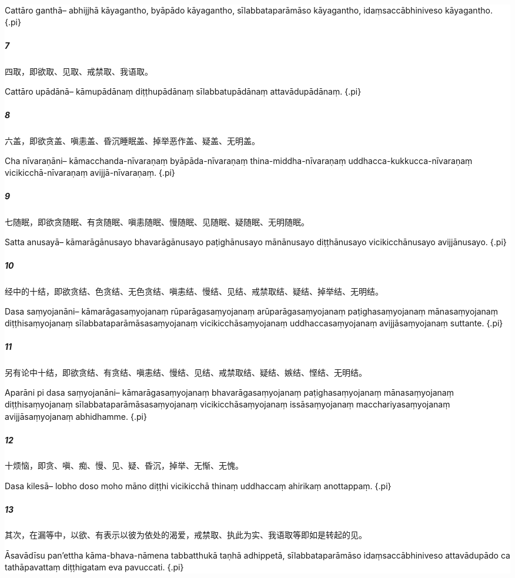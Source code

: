 Cattāro ganthā– abhijjhā kāyagantho, byāpādo kāyagantho, sīlabbataparāmāso kāyagantho, idaṃsaccābhiniveso kāyagantho.
{.pi}

##### 7

四取，即欲取、见取、戒禁取、我语取。

Cattāro upādānā– kāmupādānaṃ diṭṭhupādānaṃ sīlabbatupādānaṃ attavādupādānaṃ.
{.pi}

##### 8

六盖，即欲贪盖、嗔恚盖、昏沉睡眠盖、掉举恶作盖、疑盖、无明盖。

Cha nīvaraṇāni– kāmacchanda-nīvaraṇaṃ byāpāda-nīvaraṇaṃ thina-middha-nīvaraṇaṃ uddhacca-kukkucca-nīvaraṇaṃ vicikicchā-nīvaraṇaṃ avijjā-nīvaraṇaṃ.
{.pi}

##### 9

七随眠，即欲贪随眠、有贪随眠、嗔恚随眠、慢随眠、见随眠、疑随眠、无明随眠。

Satta anusayā– kāmarāgānusayo bhavarāgānusayo paṭighānusayo mānānusayo diṭṭhānusayo vicikicchānusayo avijjānusayo.
{.pi}

##### 10

经中的十结，即欲贪结、色贪结、无色贪结、嗔恚结、慢结、见结、戒禁取结、疑结、掉举结、无明结。

Dasa saṃyojanāni– kāmarāgasaṃyojanaṃ rūparāgasaṃyojanaṃ arūparāgasaṃyojanaṃ paṭighasaṃyojanaṃ mānasaṃyojanaṃ diṭṭhisaṃyojanaṃ sīlabbataparāmāsasaṃyojanaṃ vicikicchāsaṃyojanaṃ uddhaccasaṃyojanaṃ avijjāsaṃyojanaṃ suttante.
{.pi}

##### 11

另有论中十结，即欲贪结、有贪结、嗔恚结、慢结、见结、戒禁取结、疑结、嫉结、悭结、无明结。

Aparāni pi dasa saṃyojanāni– kāmarāgasaṃyojanaṃ bhavarāgasaṃyojanaṃ paṭighasaṃyojanaṃ mānasaṃyojanaṃ diṭṭhisaṃyojanaṃ sīlabbataparāmāsasaṃyojanaṃ vicikicchāsaṃyojanaṃ issāsaṃyojanaṃ macchariyasaṃyojanaṃ avijjāsaṃyojanaṃ abhidhamme.
{.pi}

##### 12

十烦恼，即贪、嗔、痴、慢、见、疑、昏沉，掉举、无惭、无愧。

Dasa kilesā– lobho doso moho māno diṭṭhi vicikicchā thinaṃ uddhaccaṃ ahirikaṃ anottappaṃ.
{.pi}

##### 13

其次，在漏等中，以欲、有表示以彼为依处的渴爱，戒禁取、执此为实、我语取等即如是转起的见。

Āsavādīsu pan’ettha kāma-bhava-nāmena tabbatthukā taṇhā adhippetā, sīlabbataparāmāso idaṃsaccābhiniveso attavādupādo ca tathāpavattaṃ diṭṭhigatam eva pavuccati.
{.pi}

